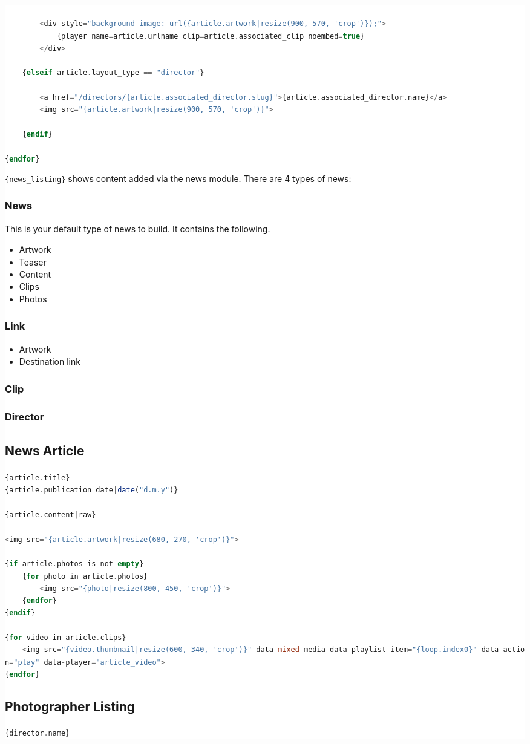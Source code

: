 ```php

        <div style="background-image: url({article.artwork|resize(900, 570, 'crop')});">
            {player name=article.urlname clip=article.associated_clip noembed=true}
        </div>

    {elseif article.layout_type == "director"}

        <a href="/directors/{article.associated_director.slug}">{article.associated_director.name}</a>
        <img src="{article.artwork|resize(900, 570, 'crop')}">

    {endif}

{endfor}
```

`{news_listing}` shows content added via the news module. There are 4 types of news:

### News
This is your default type of news to build. It contains the following.

- Artwork
- Teaser
- Content
- Clips
- Photos

### Link

- Artwork
- Destination link

### Clip
### Director




## News Article
```php
{article.title}
{article.publication_date|date("d.m.y")}

{article.content|raw}

<img src="{article.artwork|resize(680, 270, 'crop')}">

{if article.photos is not empty}
    {for photo in article.photos}
        <img src="{photo|resize(800, 450, 'crop')}">
    {endfor}
{endif}

{for video in article.clips}
    <img src="{video.thumbnail|resize(600, 340, 'crop')}" data-mixed-media data-playlist-item="{loop.index0}" data-action="play" data-player="article_video">
{endfor}
```
## Photographer Listing
```php
{director.name}
```